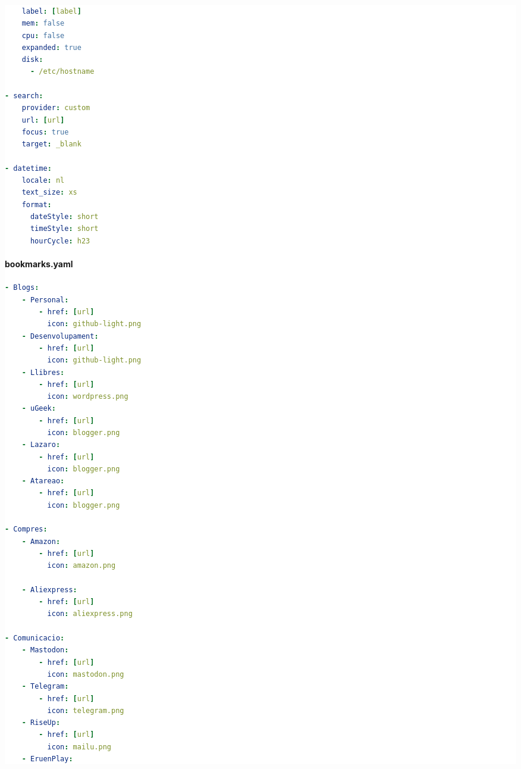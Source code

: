 ```yaml
    label: [label]
    mem: false
    cpu: false
    expanded: true
    disk:
      - /etc/hostname

- search:
    provider: custom
    url: [url]
    focus: true
    target: _blank

- datetime:
    locale: nl
    text_size: xs
    format:
      dateStyle: short
      timeStyle: short
      hourCycle: h23
````
#### bookmarks.yaml
```yaml
- Blogs:
    - Personal:
        - href: [url]
          icon: github-light.png
    - Desenvolupament:
        - href: [url]
          icon: github-light.png
    - Llibres:
        - href: [url]
          icon: wordpress.png
    - uGeek:
        - href: [url]
          icon: blogger.png
    - Lazaro:
        - href: [url]
          icon: blogger.png
    - Atareao:
        - href: [url]
          icon: blogger.png

- Compres:
    - Amazon:
        - href: [url]
          icon: amazon.png

    - Aliexpress:
        - href: [url]
          icon: aliexpress.png

- Comunicacio:
    - Mastodon:
        - href: [url]
          icon: mastodon.png
    - Telegram:
        - href: [url]
          icon: telegram.png
    - RiseUp:
        - href: [url]
          icon: mailu.png
    - EruenPlay:
```